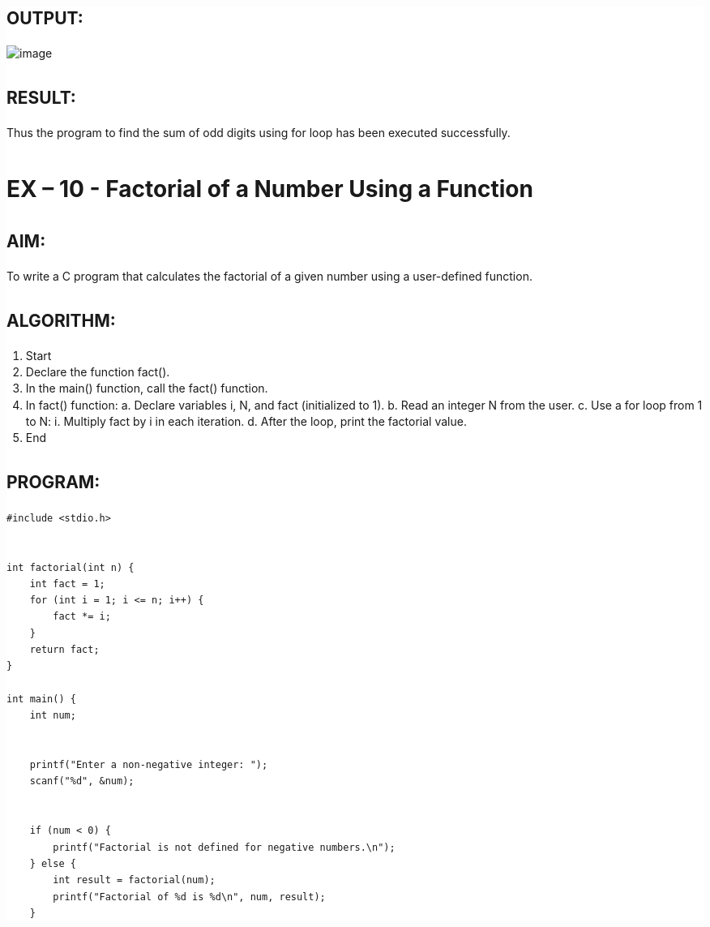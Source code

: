    ## OUTPUT:
![image](https://github.com/user-attachments/assets/7960294e-9ba6-43f8-b0d1-aed4c0773658)





## RESULT:

Thus the program to find the sum of odd digits using for loop has been executed successfully.




# EX – 10 - Factorial of a Number Using a Function
## AIM:
To write a C program that calculates the factorial of a given number using a user-defined function.
## ALGORITHM:
1.	Start
2.	Declare the function fact().
3.	In the main() function, call the fact() function.
4.	In fact() function:
a.	Declare variables i, N, and fact (initialized to 1).
b.	Read an integer N from the user.
c.	Use a for loop from 1 to N:
i.	Multiply fact by i in each iteration.
d.	After the loop, print the factorial value.
5.	End

## PROGRAM:


    #include <stdio.h>
    
    
    int factorial(int n) {
        int fact = 1;
        for (int i = 1; i <= n; i++) {
            fact *= i;
        }
        return fact;
    }
    
    int main() {
        int num;
    
       
        printf("Enter a non-negative integer: ");
        scanf("%d", &num);
    
    
        if (num < 0) {
            printf("Factorial is not defined for negative numbers.\n");
        } else {
            int result = factorial(num);
            printf("Factorial of %d is %d\n", num, result);
        }
    